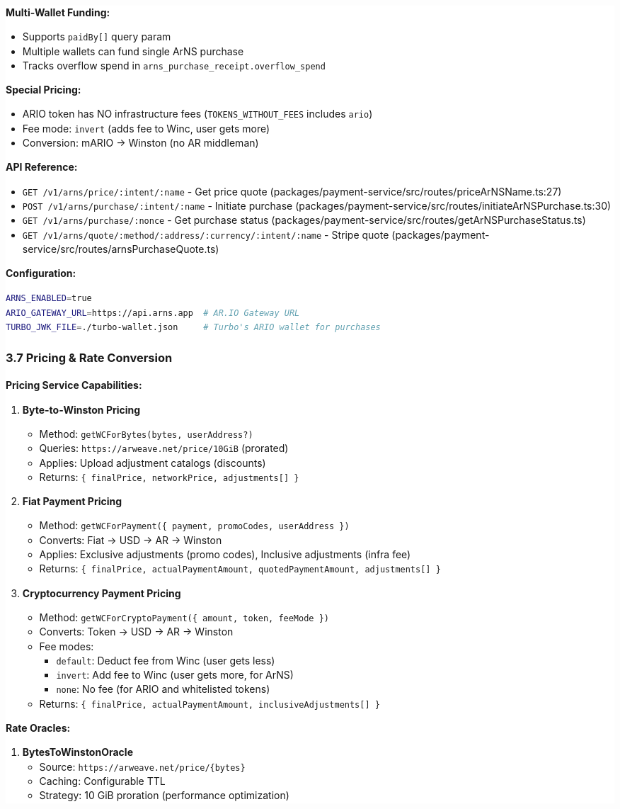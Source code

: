 **Multi-Wallet Funding:**
- Supports `paidBy[]` query param
- Multiple wallets can fund single ArNS purchase
- Tracks overflow spend in `arns_purchase_receipt.overflow_spend`

**Special Pricing:**
- ARIO token has NO infrastructure fees (`TOKENS_WITHOUT_FEES` includes `ario`)
- Fee mode: `invert` (adds fee to Winc, user gets more)
- Conversion: mARIO → Winston (no AR middleman)

**API Reference:**
- `GET /v1/arns/price/:intent/:name` - Get price quote (packages/payment-service/src/routes/priceArNSName.ts:27)
- `POST /v1/arns/purchase/:intent/:name` - Initiate purchase (packages/payment-service/src/routes/initiateArNSPurchase.ts:30)
- `GET /v1/arns/purchase/:nonce` - Get purchase status (packages/payment-service/src/routes/getArNSPurchaseStatus.ts)
- `GET /v1/arns/quote/:method/:address/:currency/:intent/:name` - Stripe quote (packages/payment-service/src/routes/arnsPurchaseQuote.ts)

**Configuration:**
```bash
ARNS_ENABLED=true
ARIO_GATEWAY_URL=https://api.arns.app  # AR.IO Gateway URL
TURBO_JWK_FILE=./turbo-wallet.json     # Turbo's ARIO wallet for purchases
```

### 3.7 Pricing & Rate Conversion

**Pricing Service Capabilities:**

1. **Byte-to-Winston Pricing**
   - Method: `getWCForBytes(bytes, userAddress?)`
   - Queries: `https://arweave.net/price/10GiB` (prorated)
   - Applies: Upload adjustment catalogs (discounts)
   - Returns: `{ finalPrice, networkPrice, adjustments[] }`

2. **Fiat Payment Pricing**
   - Method: `getWCForPayment({ payment, promoCodes, userAddress })`
   - Converts: Fiat → USD → AR → Winston
   - Applies: Exclusive adjustments (promo codes), Inclusive adjustments (infra fee)
   - Returns: `{ finalPrice, actualPaymentAmount, quotedPaymentAmount, adjustments[] }`

3. **Cryptocurrency Payment Pricing**
   - Method: `getWCForCryptoPayment({ amount, token, feeMode })`
   - Converts: Token → USD → AR → Winston
   - Fee modes:
     - `default`: Deduct fee from Winc (user gets less)
     - `invert`: Add fee to Winc (user gets more, for ArNS)
     - `none`: No fee (for ARIO and whitelisted tokens)
   - Returns: `{ finalPrice, actualPaymentAmount, inclusiveAdjustments[] }`

**Rate Oracles:**

1. **BytesToWinstonOracle**
   - Source: `https://arweave.net/price/{bytes}`
   - Caching: Configurable TTL
   - Strategy: 10 GiB proration (performance optimization)
